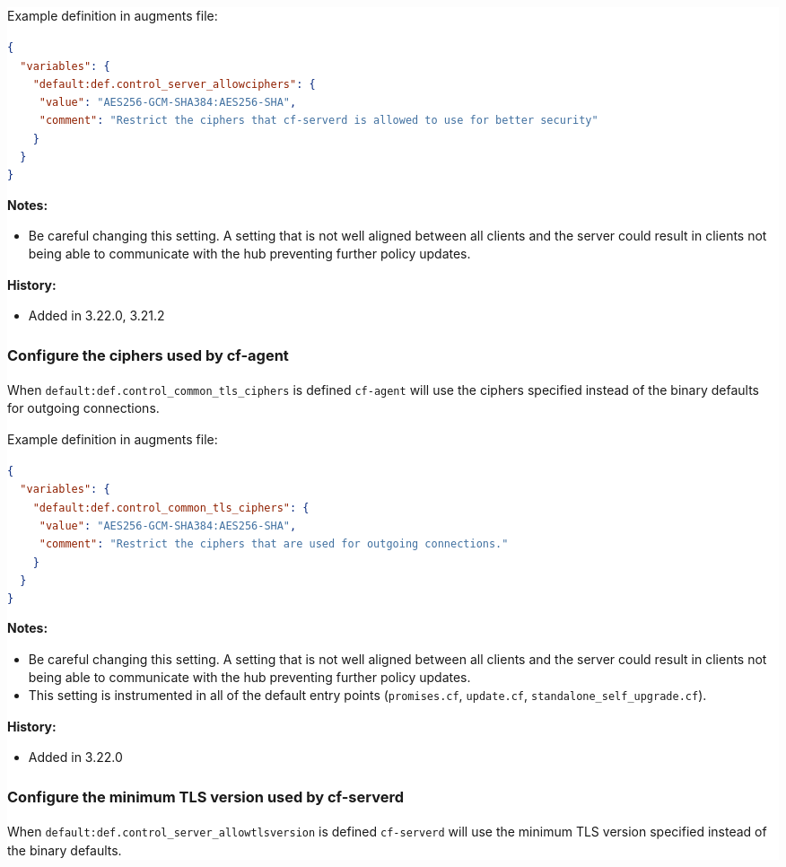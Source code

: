 Example definition in augments file:

```json
{
  "variables": {
    "default:def.control_server_allowciphers": {
     "value": "AES256-GCM-SHA384:AES256-SHA",
     "comment": "Restrict the ciphers that cf-serverd is allowed to use for better security"
    }
  }
}
```

**Notes:**

* Be careful changing this setting. A setting that is not well aligned between all clients and the server could result in clients not being able to communicate with the hub preventing further policy updates.

**History:**

* Added in 3.22.0, 3.21.2

### Configure the ciphers used by cf-agent

When `default:def.control_common_tls_ciphers` is defined `cf-agent` will use the ciphers specified instead of the binary defaults for outgoing connections.

Example definition in augments file:

```json
{
  "variables": {
    "default:def.control_common_tls_ciphers": {
     "value": "AES256-GCM-SHA384:AES256-SHA",
     "comment": "Restrict the ciphers that are used for outgoing connections."
    }
  }
}
```

**Notes:**

* Be careful changing this setting. A setting that is not well aligned between all clients and the server could result in clients not being able to communicate with the hub preventing further policy updates.
* This setting is instrumented in all of the default entry points (`promises.cf`, `update.cf`, `standalone_self_upgrade.cf`).

**History:**

* Added in 3.22.0

### Configure the minimum TLS version used by cf-serverd

When `default:def.control_server_allowtlsversion` is defined `cf-serverd` will use the minimum TLS version specified instead of the binary defaults.
